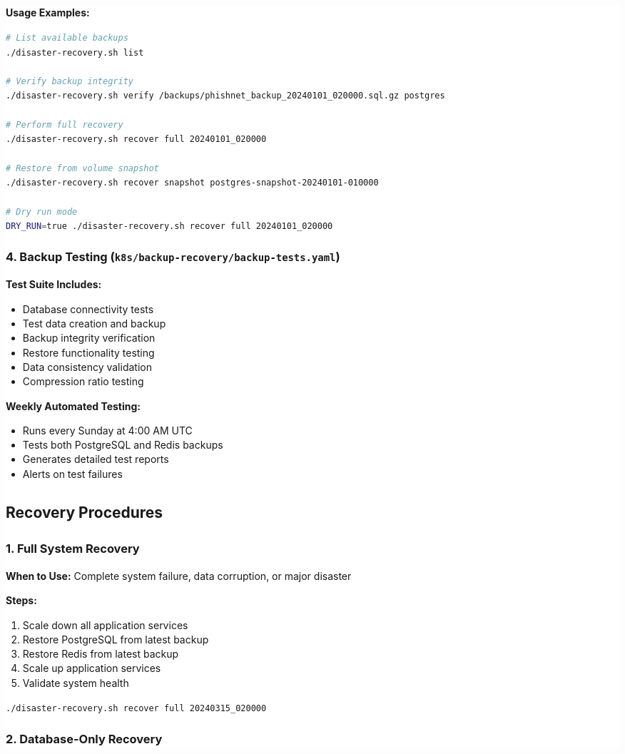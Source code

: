 **Usage Examples:**
```bash
# List available backups
./disaster-recovery.sh list

# Verify backup integrity
./disaster-recovery.sh verify /backups/phishnet_backup_20240101_020000.sql.gz postgres

# Perform full recovery
./disaster-recovery.sh recover full 20240101_020000

# Restore from volume snapshot
./disaster-recovery.sh recover snapshot postgres-snapshot-20240101-010000

# Dry run mode
DRY_RUN=true ./disaster-recovery.sh recover full 20240101_020000
```

### 4. Backup Testing (`k8s/backup-recovery/backup-tests.yaml`)

**Test Suite Includes:**
- Database connectivity tests
- Test data creation and backup
- Backup integrity verification
- Restore functionality testing
- Data consistency validation
- Compression ratio testing

**Weekly Automated Testing:**
- Runs every Sunday at 4:00 AM UTC
- Tests both PostgreSQL and Redis backups
- Generates detailed test reports
- Alerts on test failures

## Recovery Procedures

### 1. Full System Recovery

**When to Use:** Complete system failure, data corruption, or major disaster

**Steps:**
1. Scale down all application services
2. Restore PostgreSQL from latest backup
3. Restore Redis from latest backup
4. Scale up application services
5. Validate system health

```bash
./disaster-recovery.sh recover full 20240315_020000
```

### 2. Database-Only Recovery
